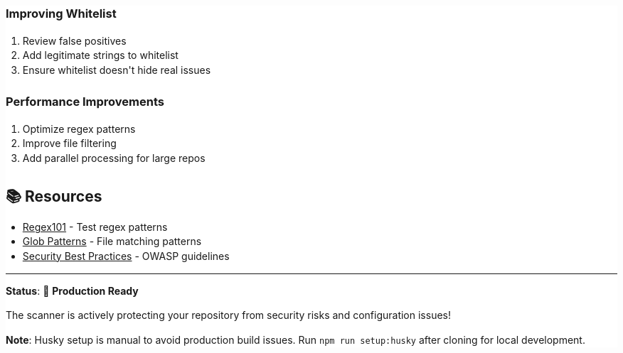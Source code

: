 ### Improving Whitelist

1. Review false positives
2. Add legitimate strings to whitelist
3. Ensure whitelist doesn't hide real issues

### Performance Improvements

1. Optimize regex patterns
2. Improve file filtering
3. Add parallel processing for large repos

## 📚 Resources

- [Regex101](https://regex101.com/) - Test regex patterns
- [Glob Patterns](https://github.com/micromatch/micromatch) - File matching patterns
- [Security Best Practices](https://owasp.org/www-project-top-ten/) - OWASP guidelines

---

**Status**: 🎯 **Production Ready**

The scanner is actively protecting your repository from security risks and configuration issues!

**Note**: Husky setup is manual to avoid production build issues. Run `npm run setup:husky` after cloning for local development. 